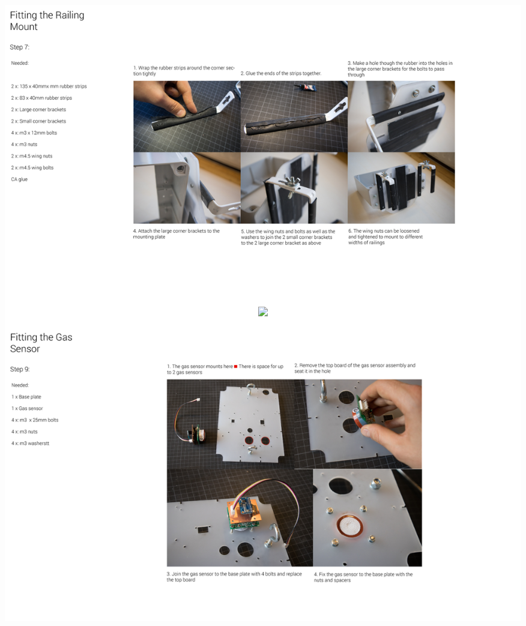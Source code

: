 <p align="center"><img src="Images/Steps/MUV Air Quality Kit Instructions-08.jpg" width="100%"><p/>
<p align="center"><img src="Images/Steps/MUV Air Quality Kit Instructions-00.jpg" width="100%"><p/>
<p align="center"><img src="Images/Steps/MUV Air Quality Kit Instructions-10.jpg" width="100%"><p/>